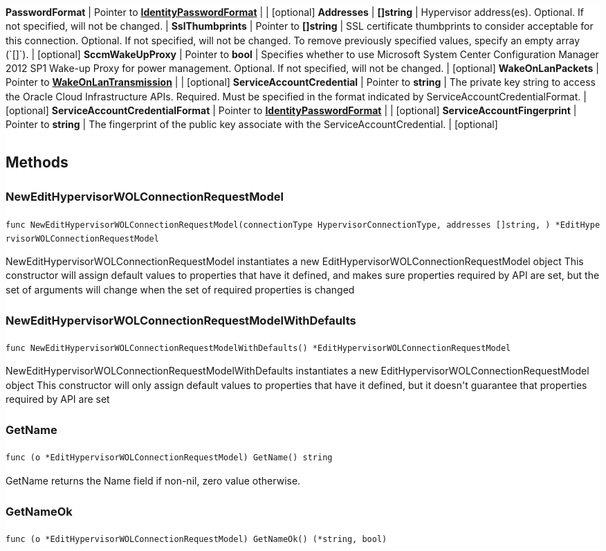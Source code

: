 **PasswordFormat** | Pointer to [**IdentityPasswordFormat**](IdentityPasswordFormat.md) |  | [optional] 
**Addresses** | **[]string** | Hypervisor address(es).  Optional.  If not specified, will not be changed. | 
**SslThumbprints** | Pointer to **[]string** | SSL certificate thumbprints to consider acceptable for this connection.  Optional.  If not specified, will not be changed.  To remove previously specified values, specify an empty array (&#x60;[]&#x60;). | [optional] 
**SccmWakeUpProxy** | Pointer to **bool** | Specifies whether to use Microsoft System Center Configuration Manager 2012 SP1 Wake-up Proxy for power management.  Optional.  If not specified, will not be changed. | [optional] 
**WakeOnLanPackets** | Pointer to [**WakeOnLanTransmission**](WakeOnLanTransmission.md) |  | [optional] 
**ServiceAccountCredential** | Pointer to **string** | The private key string to access the Oracle Cloud Infrastructure APIs. Required. Must be specified in the format indicated by ServiceAccountCredentialFormat. | [optional] 
**ServiceAccountCredentialFormat** | Pointer to [**IdentityPasswordFormat**](IdentityPasswordFormat.md) |  | [optional] 
**ServiceAccountFingerprint** | Pointer to **string** | The fingerprint of the public key associate with the ServiceAccountCredential. | [optional] 

## Methods

### NewEditHypervisorWOLConnectionRequestModel

`func NewEditHypervisorWOLConnectionRequestModel(connectionType HypervisorConnectionType, addresses []string, ) *EditHypervisorWOLConnectionRequestModel`

NewEditHypervisorWOLConnectionRequestModel instantiates a new EditHypervisorWOLConnectionRequestModel object
This constructor will assign default values to properties that have it defined,
and makes sure properties required by API are set, but the set of arguments
will change when the set of required properties is changed

### NewEditHypervisorWOLConnectionRequestModelWithDefaults

`func NewEditHypervisorWOLConnectionRequestModelWithDefaults() *EditHypervisorWOLConnectionRequestModel`

NewEditHypervisorWOLConnectionRequestModelWithDefaults instantiates a new EditHypervisorWOLConnectionRequestModel object
This constructor will only assign default values to properties that have it defined,
but it doesn't guarantee that properties required by API are set

### GetName

`func (o *EditHypervisorWOLConnectionRequestModel) GetName() string`

GetName returns the Name field if non-nil, zero value otherwise.

### GetNameOk

`func (o *EditHypervisorWOLConnectionRequestModel) GetNameOk() (*string, bool)`
